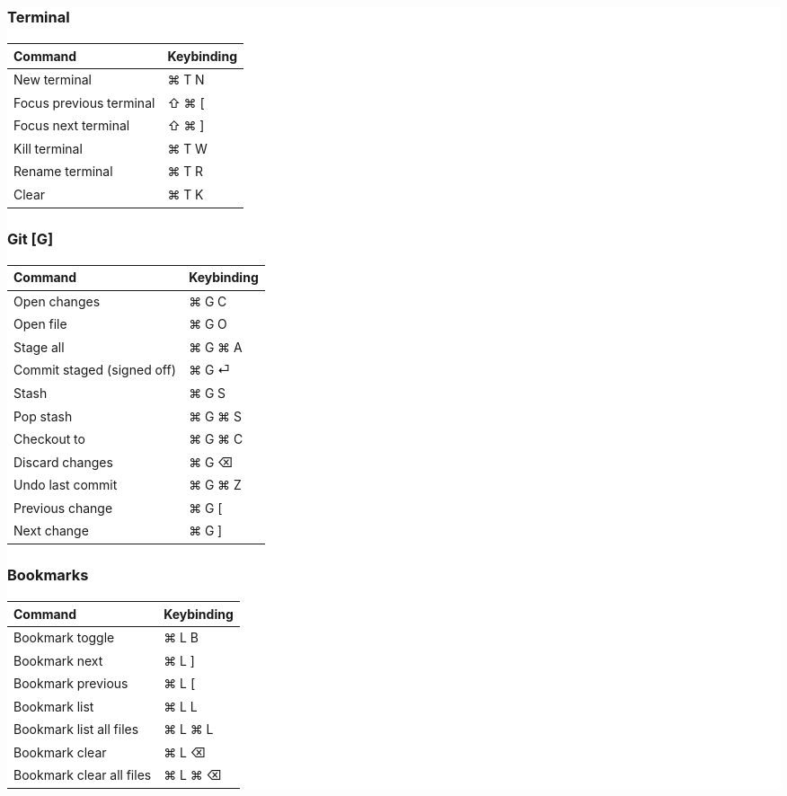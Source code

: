 
### Terminal
| Command                                | Keybinding |
| :------------------------------------- | :--------- |
| New terminal                           | ⌘ T N      |
| Focus previous terminal                | ⇧ ⌘ [      |
| Focus next terminal                    | ⇧ ⌘ ]      |
| Kill terminal                          | ⌘ T W      |
| Rename terminal                        | ⌘ T R      |
| Clear                                  | ⌘ T K      |


### Git [G]
| Command                                | Keybinding |
| :------------------------------------- | :--------- |
| Open changes                           | ⌘ G C      |
| Open file                              | ⌘ G O      |
| Stage all                              | ⌘ G ⌘ A    |
| Commit staged (signed off)             | ⌘ G ⏎      |
| Stash                                  | ⌘ G S      |
| Pop stash                              | ⌘ G ⌘ S    |
| Checkout to                            | ⌘ G ⌘ C    |
| Discard changes                        | ⌘ G ⌫      |
| Undo last commit                       | ⌘ G ⌘ Z    |
| Previous change                        | ⌘ G [      |
| Next change                            | ⌘ G ]      |


### Bookmarks
| Command                                | Keybinding |
| :------------------------------------- | :--------- |
| Bookmark toggle                        | ⌘ L B      |
| Bookmark next                          | ⌘ L ]      |
| Bookmark previous                      | ⌘ L [      |
| Bookmark list                          | ⌘ L L      |
| Bookmark list all files                | ⌘ L ⌘ L    |
| Bookmark clear                         | ⌘ L ⌫      |
| Bookmark clear all files               | ⌘ L ⌘ ⌫    |
